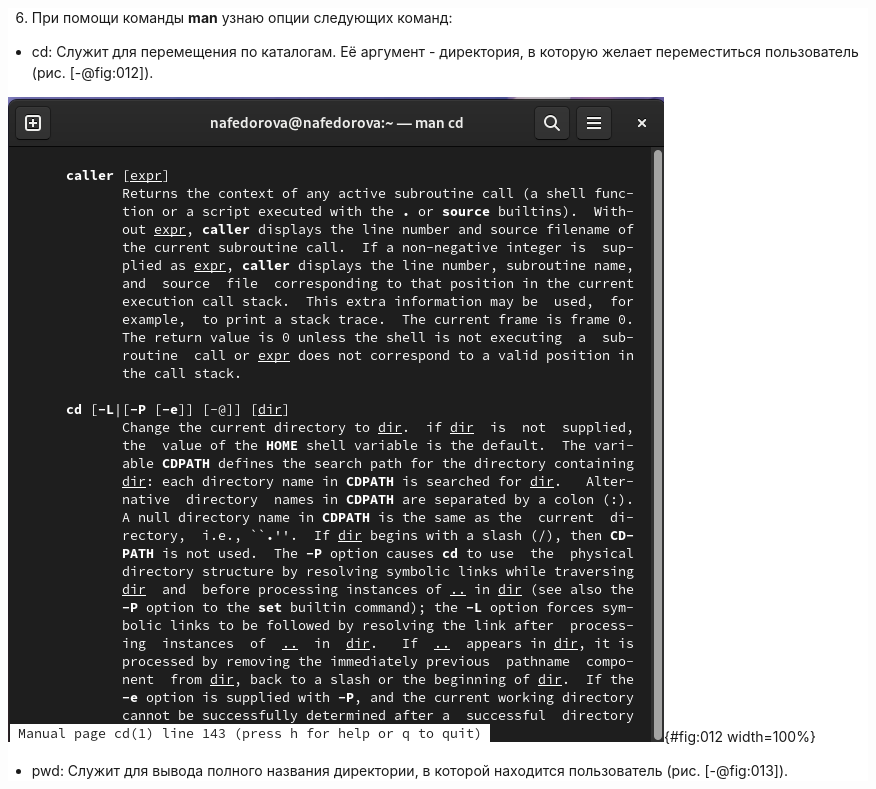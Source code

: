 6. При помощи команды **man** узнаю опции следующих команд: 

- cd: Служит для перемещения по каталогам. Её аргумент - директория, в которую желает переместиться пользователь (рис. [-@fig:012]).

![Опции команды cd](image/l4-12.png ){#fig:012 width=100%}

- pwd: Cлужит для вывода полного названия директории, в которой находится пользователь (рис. [-@fig:013]).
